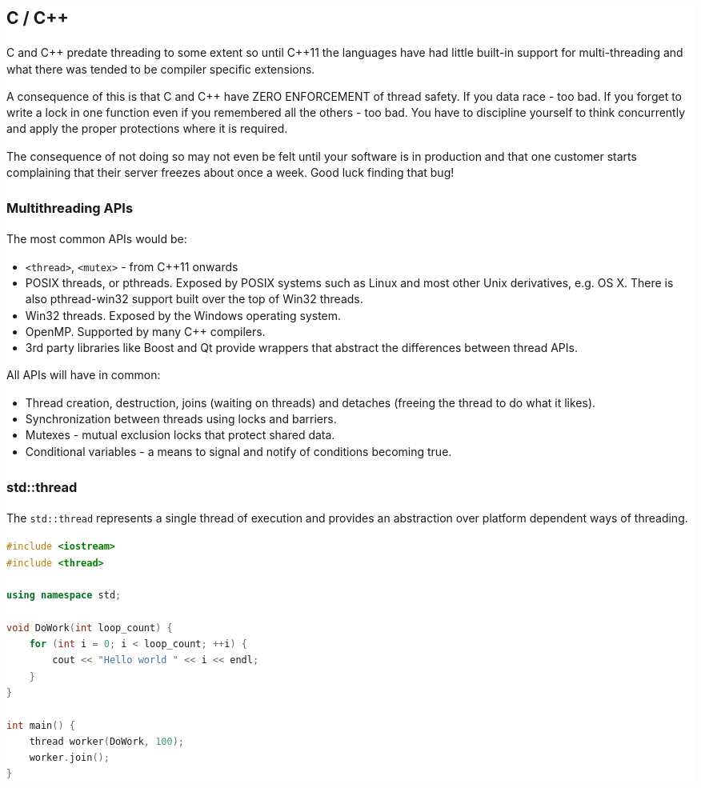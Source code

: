 ## C / C++

C and C++ predate threading to some extent so until C++11 the languages have had little built-in support for multi-threading and what there was tended to be compiler specific extensions.

A consequence of this is that C and C++ have ZERO ENFORCEMENT of thread safety. If you data race - too bad. If you forget to write a lock in one function even if you remembered all the others - too bad. You have to discipline yourself to think concurrently and apply the proper protections where it is required. 

The consequence of not doing so may not even be felt until your software is in production and that one customer starts complaining that their server freezes about once a week. Good luck finding that bug!

### Multithreading APIs

The most common APIs would be:

* `<thread>`, `<mutex>` - from C++11 onwards
* POSIX threads, or pthreads. Exposed by POSIX systems such as Linux and most other Unix derivatives, e.g. OS X. There is also pthread-win32 support built over the top of Win32 threads.
* Win32 threads. Exposed by the Windows operating system.
* OpenMP. Supported by many C++ compilers.
* 3rd party libraries like Boost and Qt provide wrappers that abstract the differences between thread APIs. 

All APIs will have in common:

* Thread creation, destruction, joins (waiting on threads) and detaches (freeing the thread to do what it likes).
* Synchronization between threads using locks and barriers.
* Mutexes - mutual exclusion locks that protect shared data.
* Conditional variables - a means to signal and notify of conditions becoming true.

### std::thread

The `std::thread` represents a single thread of execution and provides an abstraction over platform dependent ways of threading.

```c++
#include <iostream>
#include <thread>

using namespace std;

void DoWork(int loop_count) {
    for (int i = 0; i < loop_count; ++i) {
        cout << "Hello world " << i << endl;
    }
}

int main() {
    thread worker(DoWork, 100);
    worker.join();
}
```
